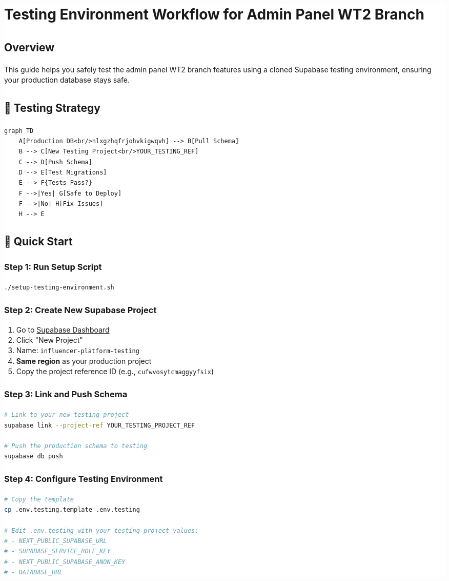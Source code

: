 # Testing Environment Workflow for Admin Panel WT2 Branch

## Overview
This guide helps you safely test the admin panel WT2 branch features using a cloned Supabase testing environment, ensuring your production database stays safe.

## 🎯 Testing Strategy

```mermaid
graph TD
    A[Production DB<br/>nlxgzhqfrjohvkigwqvh] --> B[Pull Schema]
    B --> C[New Testing Project<br/>YOUR_TESTING_REF]
    C --> D[Push Schema]
    D --> E[Test Migrations]
    E --> F{Tests Pass?}
    F -->|Yes| G[Safe to Deploy]
    F -->|No| H[Fix Issues]
    H --> E
```

## 🚀 Quick Start

### Step 1: Run Setup Script
```bash
./setup-testing-environment.sh
```

### Step 2: Create New Supabase Project
1. Go to [Supabase Dashboard](https://supabase.com/dashboard)
2. Click "New Project"
3. Name: `influencer-platform-testing`
4. **Same region** as your production project
5. Copy the project reference ID (e.g., `cufwvosytcmaggyyfsix`)

### Step 3: Link and Push Schema
```bash
# Link to your new testing project
supabase link --project-ref YOUR_TESTING_PROJECT_REF

# Push the production schema to testing
supabase db push
```

### Step 4: Configure Testing Environment
```bash
# Copy the template
cp .env.testing.template .env.testing

# Edit .env.testing with your testing project values:
# - NEXT_PUBLIC_SUPABASE_URL
# - SUPABASE_SERVICE_ROLE_KEY  
# - NEXT_PUBLIC_SUPABASE_ANON_KEY
# - DATABASE_URL
```
